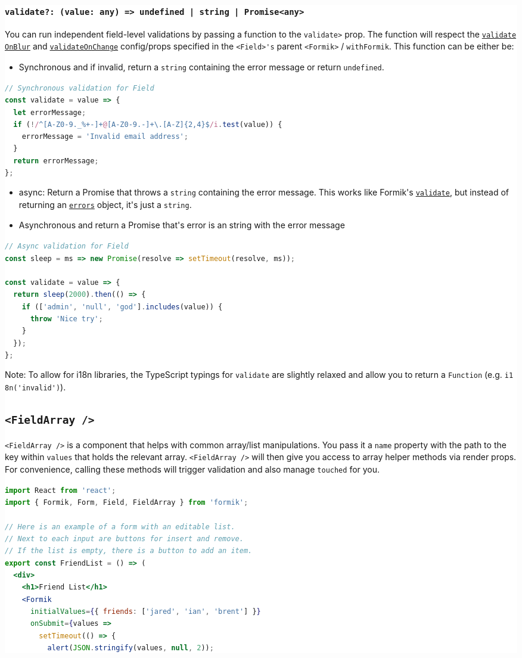 ### `validate?: (value: any) => undefined | string | Promise<any>`

You can run independent field-level validations by passing a function to the
`validate>` prop. The function will respect the [`validateOnBlur`] and
[`validateOnChange`] config/props specified in the `<Field>'s` parent `<Formik>`
/ `withFormik`. This function can be either be:

* Synchronous and if invalid, return a `string` containing the error message or
  return `undefined`.

```js
// Synchronous validation for Field
const validate = value => {
  let errorMessage;
  if (!/^[A-Z0-9._%+-]+@[A-Z0-9.-]+\.[A-Z]{2,4}$/i.test(value)) {
    errorMessage = 'Invalid email address';
  }
  return errorMessage;
};
```

* async: Return a Promise that throws a `string` containing the error message.
  This works like Formik's [`validate`], but instead of returning an [`errors`]
  object, it's just a `string`.

* Asynchronous and return a Promise that's error is an string with the error
  message

```js
// Async validation for Field
const sleep = ms => new Promise(resolve => setTimeout(resolve, ms));

const validate = value => {
  return sleep(2000).then(() => {
    if (['admin', 'null', 'god'].includes(value)) {
      throw 'Nice try';
    }
  });
};
```

Note: To allow for i18n libraries, the TypeScript typings for `validate` are
slightly relaxed and allow you to return a `Function` (e.g. `i18n('invalid')`).

## `<FieldArray />`

`<FieldArray />` is a component that helps with common array/list manipulations. You pass it a `name` property with the path to the key within `values` that holds the relevant array. `<FieldArray />` will then give you access to array helper methods via render props. For convenience, calling these methods will trigger validation and also manage `touched` for you.

```jsx
import React from 'react';
import { Formik, Form, Field, FieldArray } from 'formik';

// Here is an example of a form with an editable list.
// Next to each input are buttons for insert and remove.
// If the list is empty, there is a button to add an item.
export const FriendList = () => (
  <div>
    <h1>Friend List</h1>
    <Formik
      initialValues={{ friends: ['jared', 'ian', 'brent'] }}
      onSubmit={values =>
        setTimeout(() => {
          alert(JSON.stringify(values, null, 2));
```

[`displayname`]: #displayname-string
[`handlesubmit`]: #handlesubmit-payload-formikbag--void
[`formikbag`]: #the-formikbag
[`isinitialvalid`]: #isinitialvalid-boolean--props-props--boolean
[`mappropstovalues`]: #mappropstovalues-props--props
[`validate`]: #validate-values-values-props-props--formikerrorvalues--promiseany
[`validateonblur`]: #validateonblur-boolean
[`validateonchange`]: #validateonchange-boolean
[`validationschema`]: #validationschema-schema--props-props--schema
[injected props and methods]: #injected-props-and-methods
[`dirty`]: #dirty-boolean
[`errors`]: #errors--field-string-string-
[`handleblur`]: #handleblur-e-any--void
[`handlechange`]: #handlechange-e-reactchangeeventany--void
[`handlereset`]: #handlereset---void
[`handlesubmit`]: #handlesubmit-e-reactformeventhtmlformevent--void
[`issubmitting`]: #issubmitting-boolean
[`isvalid`]: #isvalid-boolean
[`resetform`]: #resetform-nextprops-props--void
[`seterrors`]: #seterrors-fields--field-string-string---void
[`setfielderror`]: #setfielderror-field-string-errormsg-string--void
[`setfieldtouched`]: #setfieldtouched-field-string-istouched-boolean-shouldvalidate-boolean--void
[`setfieldvalue`]: #setfieldvalue-field-string-value-any-shouldvalidate-boolean--void
[`setstatus`]: #setstatus-status-any--void
[`setsubmitting`]: #setsubmitting-boolean--void
[`settouched`]: #settouched-fields--field-string-boolean---void
[`setvalues`]: #setvalues-fields--field-string-any---void
[`status`]: #status-any
[`touched`]: #touched--field-string-boolean-
[`values`]: #values--field-string-any-